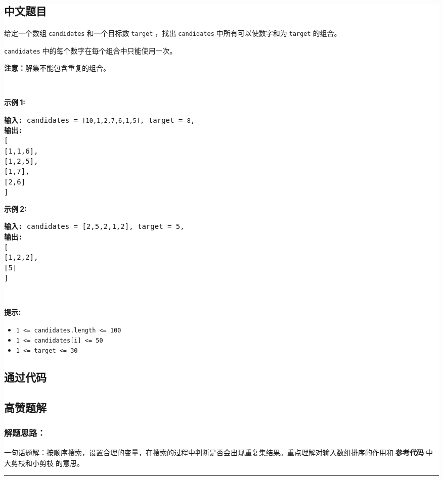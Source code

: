 ## 中文题目
<div><p>给定一个数组 <code>candidates</code> 和一个目标数 <code>target</code> ，找出 <code>candidates</code> 中所有可以使数字和为 <code>target</code> 的组合。</p>

<p><code>candidates</code> 中的每个数字在每个组合中只能使用一次。</p>

<p><strong>注意：</strong>解集不能包含重复的组合。 </p>

<p> </p>

<p><strong>示例 1:</strong></p>

<pre>
<strong>输入:</strong> candidates = <code>[10,1,2,7,6,1,5]</code>, target = <code>8</code>,
<strong>输出:</strong>
[
[1,1,6],
[1,2,5],
[1,7],
[2,6]
]</pre>

<p><strong>示例 2:</strong></p>

<pre>
<strong>输入:</strong> candidates = [2,5,2,1,2], target = 5,
<strong>输出:</strong>
[
[1,2,2],
[5]
]</pre>

<p> </p>

<p><strong>提示:</strong></p>

<ul>
	<li><code>1 <= candidates.length <= 100</code></li>
	<li><code>1 <= candidates[i] <= 50</code></li>
	<li><code>1 <= target <= 30</code></li>
</ul>
</div>

## 通过代码
<RecoDemo>
</RecoDemo>


## 高赞题解
### 解题思路：
一句话题解：按顺序搜索，设置合理的变量，在搜索的过程中判断是否会出现重复集结果。重点理解对输入数组排序的作用和 **参考代码** 中大剪枝和小剪枝 的意思。 

---
